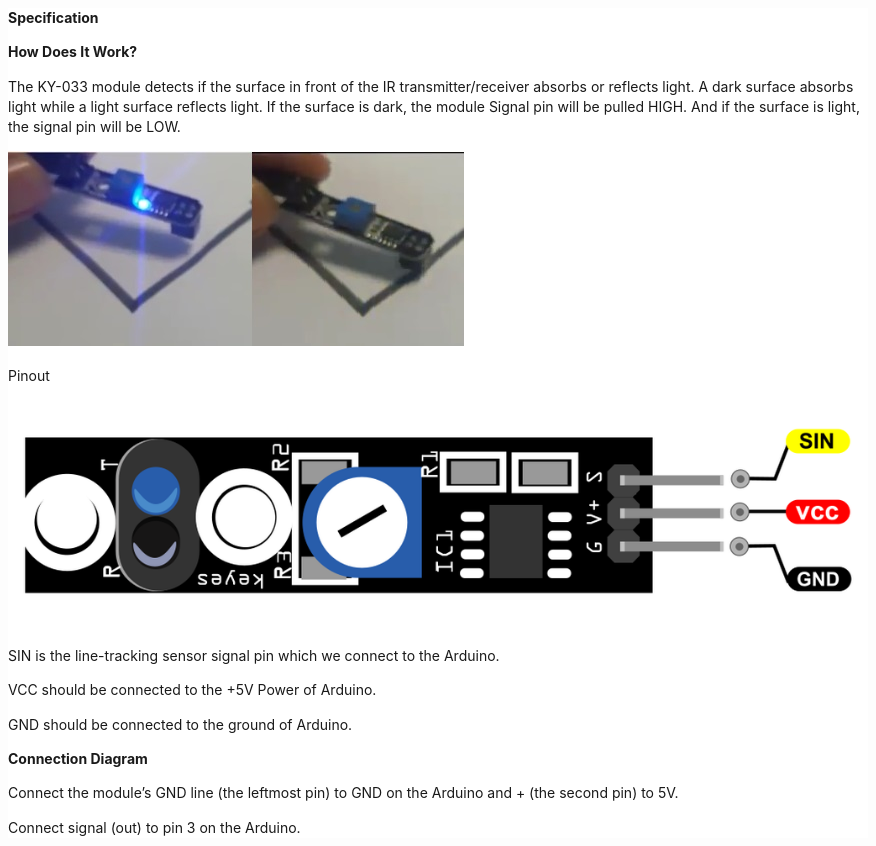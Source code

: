 **Specification**

 **How Does It Work?**

The KY-033 module detects if the surface in front of the IR transmitter/receiver absorbs or reflects light. A dark surface absorbs light while a light surface reflects light. If the surface is dark, the module Signal pin will be pulled HIGH. And if the surface is light, the signal pin will be LOW.

![IMG_256](media/4782ccde74b72c3505ee336c1fac7ed6.jpeg)

Pinout

![](media/d60f560a54c26743e6bab7e4be0ccc56.png)

SIN is the line-tracking sensor signal pin which we connect to the Arduino.

VCC should be connected to the +5V Power of Arduino.

GND should be connected to the ground of Arduino.

**Connection Diagram**

Connect the module’s GND line (the leftmost pin) to GND on the Arduino and + (the second pin) to 5V.

Connect signal (out) to pin 3 on the Arduino.
